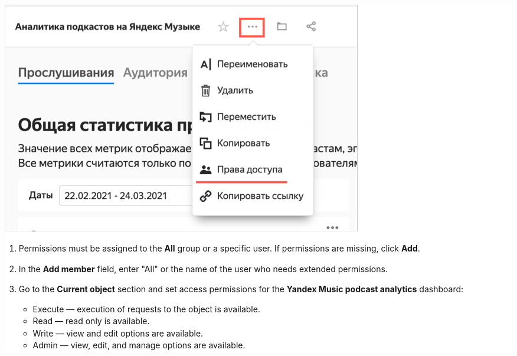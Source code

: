    ![image](../../../_assets/datalens/solution-10/25-access.png)

1. Permissions must be assigned to the **All** group or a specific user. If permissions are missing, click **Add**.
1. In the **Add member** field, enter "All" or the name of the user who needs extended permissions.
1. Go to the **Current object** section and set access permissions for the **Yandex Music podcast analytics** dashboard:

   * Execute — execution of requests to the object is available.
   * Read — read only is available.
   * Write — view and edit options are available.
   * Admin — view, edit, and manage options are available.
